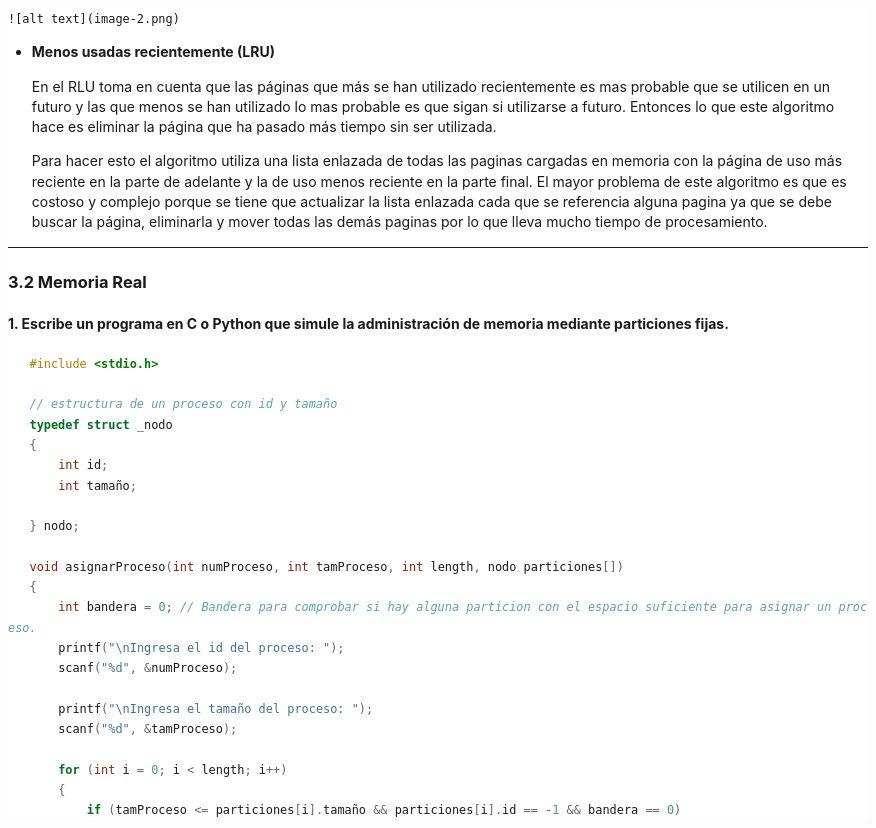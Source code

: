     ![alt text](image-2.png)

 * **Menos usadas recientemente (LRU)**

    En el RLU  toma en cuenta que las páginas que más se han utilizado recientemente es mas probable que se utilicen en un futuro y las que menos se han utilizado lo mas probable es que sigan si utilizarse a futuro. Entonces lo que este algoritmo hace es eliminar la página que ha pasado más tiempo sin ser utilizada.

    Para hacer esto el algoritmo utiliza una lista enlazada de todas las paginas cargadas en memoria con la página de uso más reciente en la parte de adelante y la de uso menos reciente en la parte final. El mayor problema de este algoritmo es que es costoso y complejo porque se tiene que actualizar la lista enlazada cada que se referencia alguna pagina ya que se debe buscar la página, eliminarla y mover todas las demás paginas por lo que lleva mucho tiempo de procesamiento.

---
### **3.2 Memoria Real**

 #### **1. Escribe un programa en C o Python que simule la administración de memoria mediante particiones fijas.**
 
 ```c
    #include <stdio.h>

    // estructura de un proceso con id y tamaño
    typedef struct _nodo
    {
        int id;
        int tamaño;

    } nodo;

    void asignarProceso(int numProceso, int tamProceso, int length, nodo particiones[])
    {
        int bandera = 0; // Bandera para comprobar si hay alguna particion con el espacio suficiente para asignar un proceso.
        printf("\nIngresa el id del proceso: ");
        scanf("%d", &numProceso);

        printf("\nIngresa el tamaño del proceso: ");
        scanf("%d", &tamProceso);

        for (int i = 0; i < length; i++)
        {
            if (tamProceso <= particiones[i].tamaño && particiones[i].id == -1 && bandera == 0)
 ```